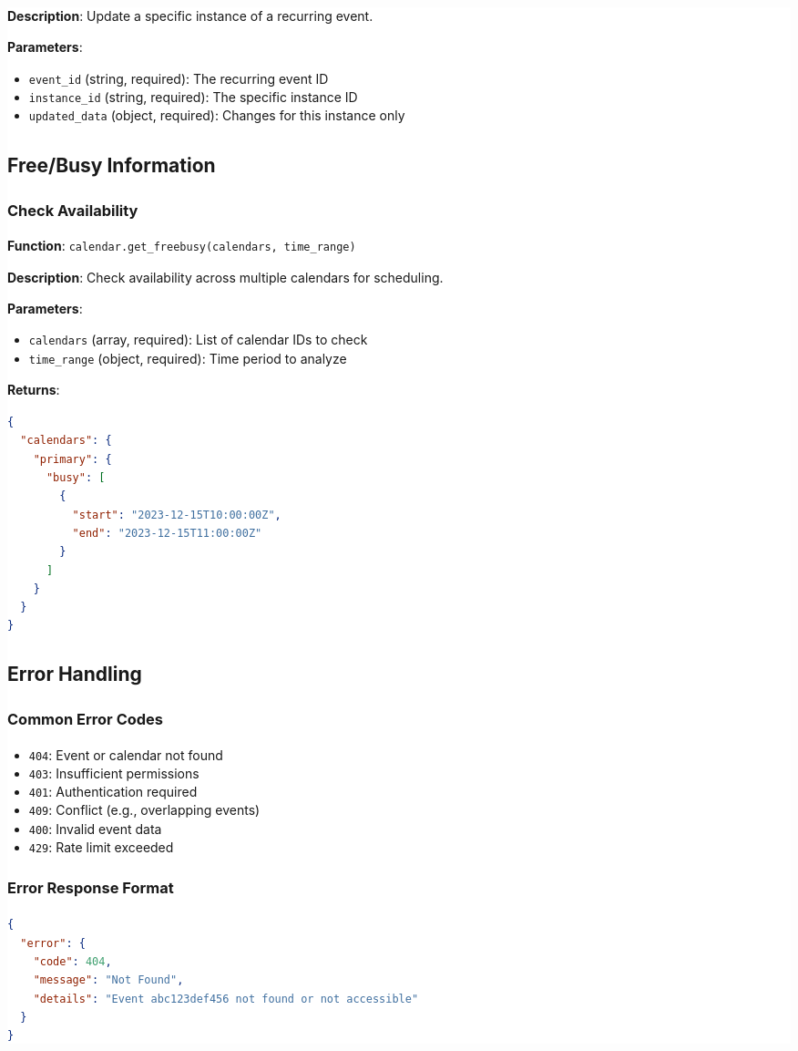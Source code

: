 **Description**: Update a specific instance of a recurring event.

**Parameters**:
- `event_id` (string, required): The recurring event ID
- `instance_id` (string, required): The specific instance ID
- `updated_data` (object, required): Changes for this instance only

## Free/Busy Information

### Check Availability

**Function**: `calendar.get_freebusy(calendars, time_range)`

**Description**: Check availability across multiple calendars for scheduling.

**Parameters**:
- `calendars` (array, required): List of calendar IDs to check
- `time_range` (object, required): Time period to analyze

**Returns**:
```json
{
  "calendars": {
    "primary": {
      "busy": [
        {
          "start": "2023-12-15T10:00:00Z",
          "end": "2023-12-15T11:00:00Z"
        }
      ]
    }
  }
}
```

## Error Handling

### Common Error Codes
- `404`: Event or calendar not found
- `403`: Insufficient permissions
- `401`: Authentication required
- `409`: Conflict (e.g., overlapping events)
- `400`: Invalid event data
- `429`: Rate limit exceeded

### Error Response Format
```json
{
  "error": {
    "code": 404,
    "message": "Not Found",
    "details": "Event abc123def456 not found or not accessible"
  }
}
```
